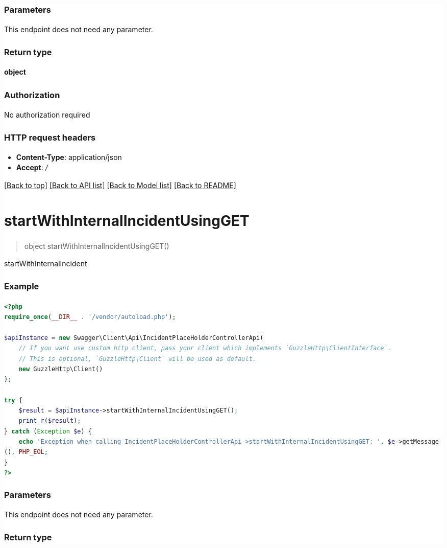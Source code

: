 ### Parameters
This endpoint does not need any parameter.

### Return type

**object**

### Authorization

No authorization required

### HTTP request headers

 - **Content-Type**: application/json
 - **Accept**: */*

[[Back to top]](#) [[Back to API list]](../../README.md#documentation-for-api-endpoints) [[Back to Model list]](../../README.md#documentation-for-models) [[Back to README]](../../README.md)

# **startWithInternalIncidentUsingGET**
> object startWithInternalIncidentUsingGET()

startWithInternalIncident

### Example
```php
<?php
require_once(__DIR__ . '/vendor/autoload.php');

$apiInstance = new Swagger\Client\Api\IncidentPlaceHolderControllerApi(
    // If you want use custom http client, pass your client which implements `GuzzleHttp\ClientInterface`.
    // This is optional, `GuzzleHttp\Client` will be used as default.
    new GuzzleHttp\Client()
);

try {
    $result = $apiInstance->startWithInternalIncidentUsingGET();
    print_r($result);
} catch (Exception $e) {
    echo 'Exception when calling IncidentPlaceHolderControllerApi->startWithInternalIncidentUsingGET: ', $e->getMessage(), PHP_EOL;
}
?>
```

### Parameters
This endpoint does not need any parameter.

### Return type
